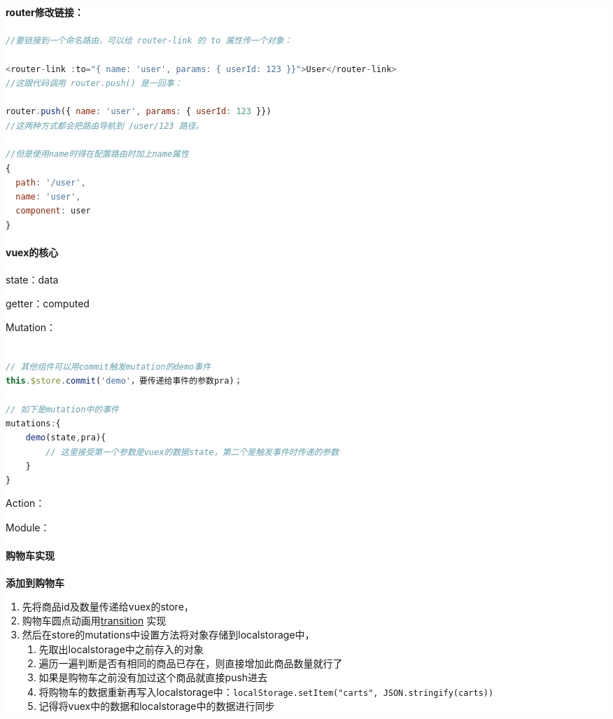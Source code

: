 #### router修改链接：

```js
//要链接到一个命名路由，可以给 router-link 的 to 属性传一个对象：

<router-link :to="{ name: 'user', params: { userId: 123 }}">User</router-link>
//这跟代码调用 router.push() 是一回事：

router.push({ name: 'user', params: { userId: 123 }})
//这两种方式都会把路由导航到 /user/123 路径。

//但是使用name时得在配置路由时加上name属性
{
  path: '/user',
  name: 'user',
  component: user
}
```



#### vuex的核心

state：data

getter：computed

Mutation：

```js

// 其他组件可以用commit触发mutation的demo事件
this.$store.commit('demo'，要传递给事件的参数pra)；

// 如下是mutation中的事件
mutations:{
    demo(state,pra){
        // 这里接受第一个参数是vuex的数据state，第二个是触发事件时传递的参数
    }
}
```



Action：

Module：

#### 购物车实现

**添加到购物车** 

1. 先将商品id及数量传递给vuex的store，
2. 购物车圆点动画用[transition](https://cn.vuejs.org/v2/api/#transition) 实现
3. 然后在store的mutations中设置方法将对象存储到localstorage中，
   1. 先取出localstorage中之前存入的对象
   2. 遍历一遍判断是否有相同的商品已存在，则直接增加此商品数量就行了
   3. 如果是购物车之前没有加过这个商品就直接push进去
   4. 将购物车的数据重新再写入localstorage中：`localStorage.setItem("carts", JSON.stringify(carts))` 
   5. 记得将vuex中的数据和localstorage中的数据进行同步

